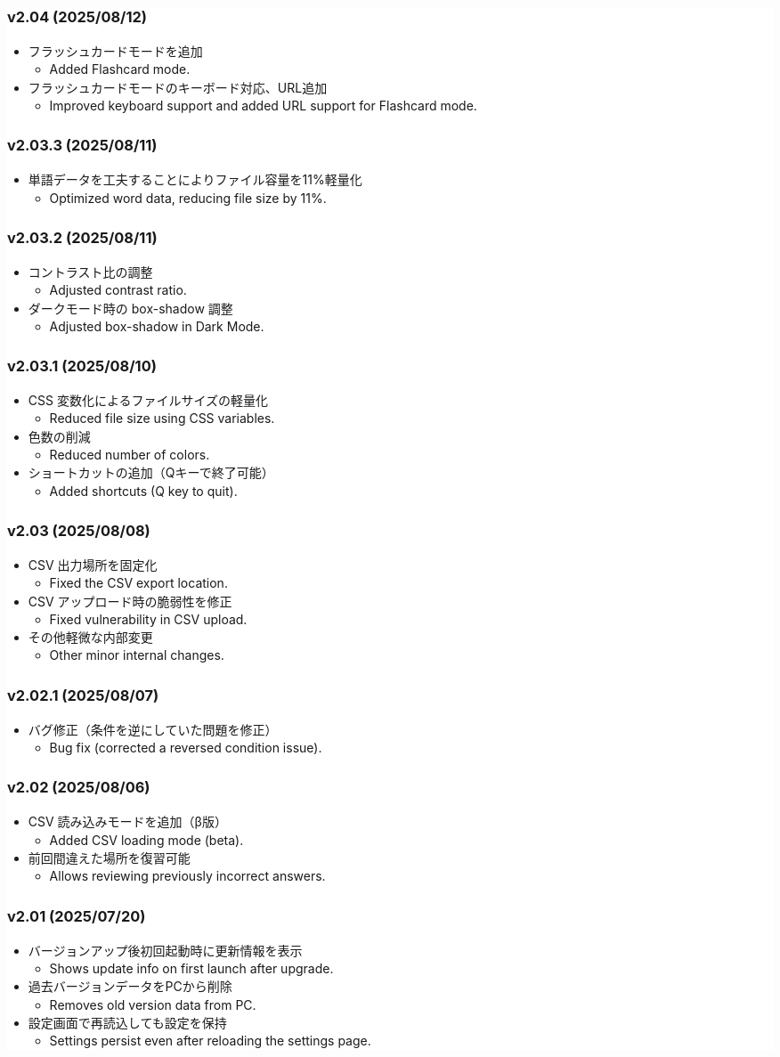 ### v2.04 (2025/08/12)
- フラッシュカードモードを追加  
  - Added Flashcard mode.
- フラッシュカードモードのキーボード対応、URL追加  
  - Improved keyboard support and added URL support for Flashcard mode.

### v2.03.3 (2025/08/11)
- 単語データを工夫することによりファイル容量を11%軽量化  
  - Optimized word data, reducing file size by 11%.

### v2.03.2 (2025/08/11)
- コントラスト比の調整  
  - Adjusted contrast ratio.
- ダークモード時の box-shadow 調整  
  - Adjusted box-shadow in Dark Mode.

### v2.03.1 (2025/08/10)
- CSS 変数化によるファイルサイズの軽量化  
  - Reduced file size using CSS variables.
- 色数の削減  
  - Reduced number of colors.
- ショートカットの追加（Qキーで終了可能）  
  - Added shortcuts (Q key to quit).

### v2.03 (2025/08/08)
- CSV 出力場所を固定化  
  - Fixed the CSV export location.
- CSV アップロード時の脆弱性を修正  
  - Fixed vulnerability in CSV upload.
- その他軽微な内部変更  
  - Other minor internal changes.

### v2.02.1 (2025/08/07)
- バグ修正（条件を逆にしていた問題を修正）  
  - Bug fix (corrected a reversed condition issue).

### v2.02 (2025/08/06)
- CSV 読み込みモードを追加（β版）  
  - Added CSV loading mode (beta).
- 前回間違えた場所を復習可能  
  - Allows reviewing previously incorrect answers.

### v2.01 (2025/07/20)
- バージョンアップ後初回起動時に更新情報を表示  
  - Shows update info on first launch after upgrade.
- 過去バージョンデータをPCから削除  
  - Removes old version data from PC.
- 設定画面で再読込しても設定を保持  
  - Settings persist even after reloading the settings page.
